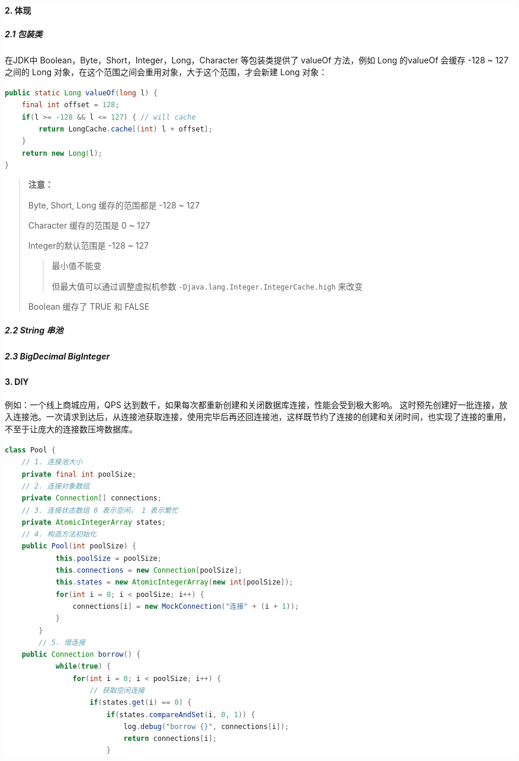 #### 2. 体现

##### 2.1 包装类

在JDK中 Boolean，Byte，Short，Integer，Long，Character 等包装类提供了 valueOf 方法，例如 Long 的valueOf 会缓存 -128 ~ 127 之间的 Long 对象，在这个范围之间会重用对象，大于这个范围，才会新建 Long 对象：

```java
public static Long valueOf(long l) {
    final int offset = 128;
    if(l >= -128 && l <= 127) { // will cache
        return LongCache.cache[(int) l + offset];
    }
    return new Long(l);
}
```

>**注意：**
>
>Byte, Short, Long 缓存的范围都是 -128 ~ 127
>
>Character 缓存的范围是 0 ~ 127
>
>Integer的默认范围是 -128 ~ 127
>>
>>最小值不能变
>>
>>但最大值可以通过调整虚拟机参数 `-Djava.lang.Integer.IntegerCache.high` 来改变
>
>Boolean 缓存了 TRUE 和 FALSE

##### 2.2 String 串池

##### 2.3 BigDecimal BigInteger

#### 3. DIY

例如：一个线上商城应用，QPS 达到数千，如果每次都重新创建和关闭数据库连接，性能会受到极大影响。 这时预先创建好一批连接，放入连接池。一次请求到达后，从连接池获取连接，使用完毕后再还回连接池，这样既节约了连接的创建和关闭时间，也实现了连接的重用，不至于让庞大的连接数压垮数据库。
```java
class Pool {
    // 1. 连接池大小
    private final int poolSize;
    // 2. 连接对象数组
    private Connection[] connections;
    // 3. 连接状态数组 0 表示空闲， 1 表示繁忙
    private AtomicIntegerArray states;
    // 4. 构造方法初始化
    public Pool(int poolSize) {
            this.poolSize = poolSize;
            this.connections = new Connection[poolSize];
            this.states = new AtomicIntegerArray(new int[poolSize]);
            for(int i = 0; i < poolSize; i++) {
                connections[i] = new MockConnection("连接" + (i + 1));
            }
        }
        // 5. 借连接
    public Connection borrow() {
            while(true) {
                for(int i = 0; i < poolSize; i++) {
                    // 获取空闲连接
                    if(states.get(i) == 0) {
                        if(states.compareAndSet(i, 0, 1)) {
                            log.debug("borrow {}", connections[i]);
                            return connections[i];
                        }
```